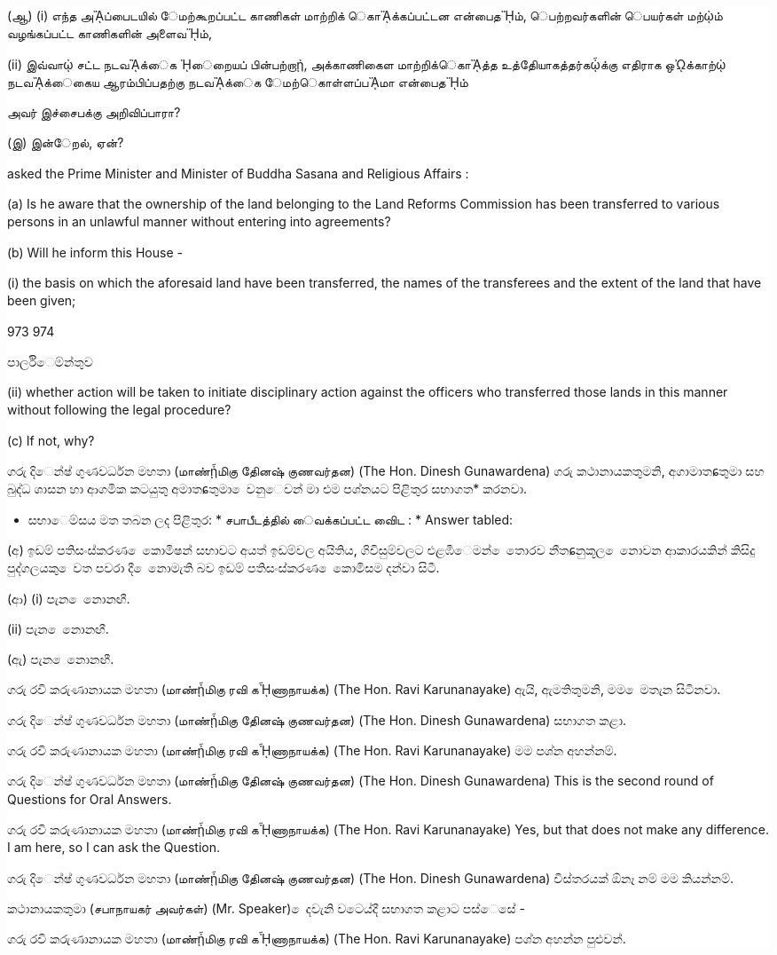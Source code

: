 (ஆ) (i) எந்த அᾊப்பைடயில் ேமற்கூறப்பட்ட காணிகள் மாற்றிக் ெகாᾌக்கப்பட்டன என்பைதᾜம், ெபற்றவர்களின் ெபயர்கள் மற்ᾠம் வழங்கப்பட்ட காணிகளின் அளைவᾜம்,

(ii) இவ்வாᾠ சட்ட நடவᾊக்ைக ᾙைறையப் பின்பற்றாᾐ, அக்காணிகைள மாற்றிக்ெகாᾌத்த உத்திேயாகத்தர்கᾦக்கு எதிராக ஒᾨக்காற்ᾠ நடவᾊக்ைகைய ஆரம்பிப்பதற்கு நடவᾊக்ைக ேமற்ெகாள்ளப்பᾌமா என்பைதᾜம்

அவர் இச்சைபக்கு அறிவிப்பாரா?

(இ) இன்ேறல், ஏன்?

asked the Prime Minister and Minister of Buddha Sasana and Religious Affairs :

(a) Is he aware that the ownership of the land belonging to the Land Reforms Commission has been transferred to various persons in an unlawful manner without entering into agreements?

(b) Will he inform this House -

(i) the basis on which the aforesaid land have been transferred, the names of the transferees and the extent of the land that have been given;

973 974

පාර්ලිෙම්න්තුව

(ii) whether action will be taken to initiate disciplinary action against the officers who transferred those lands in this manner without following the legal procedure?

(c) If not, why?

ගරු දිෙන්ෂ් ගුණවර්ධන මහතා (மாண்ᾗமிகு திேனஷ் குணவர்தன) (The Hon. Dinesh Gunawardena) ගරු කථානායකතුමනි, අගාමාතɕතුමා සහ බුද්ධ ශාසන හා ආගමික කටයුතු අමාතɕතුමා ෙවනුෙවන් මා එම පශ්නයට පිළිතුර සභාගත* කරනවා.

* සභාෙම්සය මත තබන ලද පිළිතුර: * சபாபீடத்தில் ைவக்கப்பட்ட விைட : * Answer tabled:

(අ) ඉඩම් පතිසංස්කරණ ෙකොමිෂන් සභාවට අයත් ඉඩම්වල අයිතිය, ගිවිසුම්වලට එළඹීෙමන් ෙතොරව නීතɕනුකූල ෙනොවන ආකාරයකින් කිසිදු පුද්ගලයකු ෙවත පවරා දී ෙනොමැති බව ඉඩම් පතිසංස්කරණ ෙකොමිසම දන්වා සිටී.

(ආ) (i) පැන ෙනොනඟී.

(ii) පැන ෙනොනඟී.

(ඇ) පැන ෙනොනඟී.

ගරු රවි කරුණානායක මහතා (மாண்ᾗமிகு ரவி கᾞணாநாயக்க) (The Hon. Ravi Karunanayake) ඇයි, ඇමතිතුමනි, මම ෙමතැන සිටිනවා.

ගරු දිෙන්ෂ් ගුණවර්ධන මහතා (மாண்ᾗமிகு திேனஷ் குணவர்தன) (The Hon. Dinesh Gunawardena) සභාගත කළා.

ගරු රවි කරුණානායක මහතා (மாண்ᾗமிகு ரவி கᾞணாநாயக்க) (The Hon. Ravi Karunanayake) මම පශ්න අහන්නම්.

ගරු දිෙන්ෂ් ගුණවර්ධන මහතා (மாண்ᾗமிகு திேனஷ் குணவர்தன) (The Hon. Dinesh Gunawardena) This is the second round of Questions for Oral Answers.

ගරු රවි කරුණානායක මහතා (மாண்ᾗமிகு ரவி கᾞணாநாயக்க) (The Hon. Ravi Karunanayake) Yes, but that does not make any difference. I am here, so I can ask the Question.

ගරු දිෙන්ෂ් ගුණවර්ධන මහතා (மாண்ᾗமிகு திேனஷ் குணவர்தன) (The Hon. Dinesh Gunawardena) විස්තරයක් ඕනෑ නම් මම කියන්නම්.

කථානායකතුමා (சபாநாயகர் அவர்கள்) (Mr. Speaker) ෙදවැනි වටෙය්දී සභාගත කළාට පස්ෙසේ -

ගරු රවි කරුණානායක මහතා (மாண்ᾗமிகு ரவி கᾞணாநாயக்க) (The Hon. Ravi Karunanayake) පශ්න අහන්න පුළුවන්.
